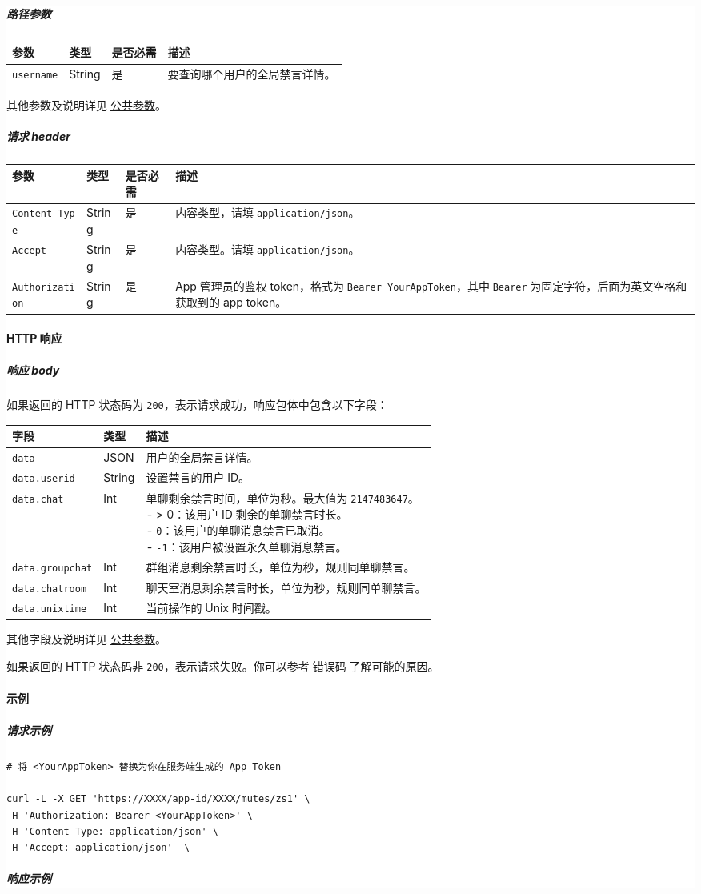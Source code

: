 ##### 路径参数

| 参数        | 类型   | 是否必需 | 描述   |
| :---------- | :----- | :------- | :----------------------- |
| `username`  | String | 是       | 要查询哪个用户的全局禁言详情。  |

其他参数及说明详见 [公共参数](#公共参数)。

##### 请求 header

| 参数            | 类型   | 是否必需 | 描述           |
| :-------------- | :----- | :------- | :------------------------------------------------------ |
| `Content-Type`  | String | 是       | 内容类型，请填 `application/json`。                                                                                  |
| `Accept`        | String | 是       | 内容类型。请填 `application/json`。                      |
| `Authorization` | String | 是       | App 管理员的鉴权 token，格式为 `Bearer YourAppToken`，其中 `Bearer` 为固定字符，后面为英文空格和获取到的 app token。 |

#### HTTP 响应

##### 响应 body

如果返回的 HTTP 状态码为 `200`，表示请求成功，响应包体中包含以下字段：

| 字段             | 类型   | 描述      |
| :--------------- | :----- | :------------------ |
| `data`               | JSON   | 用户的全局禁言详情。            |
| `data.userid`    | String | 设置禁言的用户 ID。      |
| `data.chat`      | Int    | 单聊剩余禁言时间，单位为秒。最大值为 `2147483647`。<br/> - > 0：该用户 ID 剩余的单聊禁言时长。<br/> - `0`：该用户的单聊消息禁言已取消。 <br/> - `-1`：该用户被设置永久单聊消息禁言。 |
| `data.groupchat` | Int    | 群组消息剩余禁言时长，单位为秒，规则同单聊禁言。     |
| `data.chatroom`  | Int    | 聊天室消息剩余禁言时长，单位为秒，规则同单聊禁言。       |
| `data.unixtime`  | Int    | 当前操作的 Unix 时间戳。    |

其他字段及说明详见 [公共参数](#公共参数)。

如果返回的 HTTP 状态码非 `200`，表示请求失败。你可以参考 [错误码](#错误码) 了解可能的原因。

#### 示例

##### 请求示例

```shell
# 将 <YourAppToken> 替换为你在服务端生成的 App Token

curl -L -X GET 'https://XXXX/app-id/XXXX/mutes/zs1' \
-H 'Authorization: Bearer <YourAppToken>' \
-H 'Content-Type: application/json' \
-H 'Accept: application/json'  \
```

##### 响应示例
